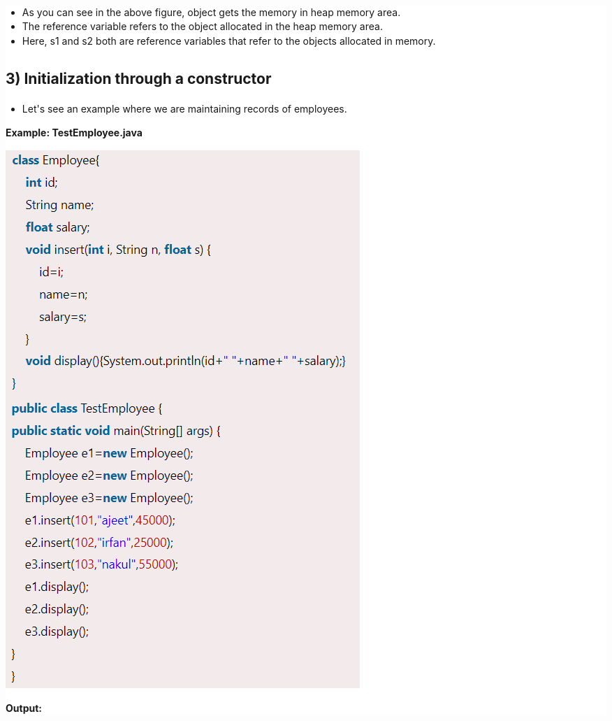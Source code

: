 -   As you can see in the above figure, object gets the memory in heap memory area.
-   The reference variable refers to the object allocated in the heap memory area.
-   Here, s1 and s2 both are reference variables that refer to the objects allocated in memory.

## 3) Initialization through a constructor

-   Let's see an example where we are maintaining records of employees.

**Example: TestEmployee.java**

*![](media/630c3367ddc5379231e9740f7d70465c.png)*

**Output:**
